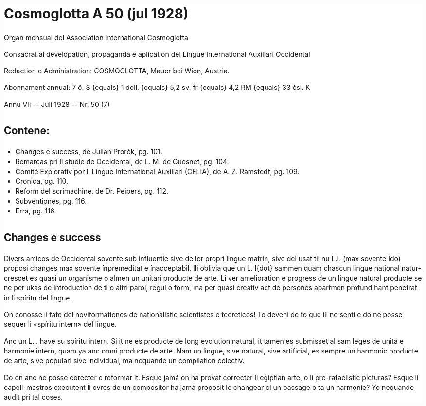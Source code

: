# Cosmoglotta A 50 (jul 1928)

Organ mensual del Association International Cosmoglotta

Consacrat al developation, propaganda e aplication del Lingue
International Auxiliari Occidental

Redaction e Administration: COSMOGLOTTA, Mauer bei Wien, Austria.

Abonnament annual: 7 ö. S {equals} 1 doll. {equals} 5,2 sv. fr {equals} 4,2 RM {equals} 33 čsl. K

Annu VII -- Julí 1928 -- Nr. 50 (7)


## Contene:

- Changes e success, de Julian Prorók, pg. 101.
- Remarcas pri li studie de Occidental, de L. M. de Guesnet, pg. 104.
- Comité Explorativ por li Lingue International Auxiliari (CELIA), de
A. Z. Ramstedt, pg. 109.
- Cronica, pg. 110.
- Reform del scrimachine, de Dr. Peipers, pg. 112.
- Subventiones, pg. 116.
- Erra, pg. 116.


## Changes e success

Divers amicos de Occidental sovente sub influentie sive de lor propri
lingue matrin, sive del usat til nu L.I. (max sovente Ido) proposi
changes max sovente ínpremeditat e ínacceptabil. Ili oblivia que un L.
I{dot} sammen quam chascun lingue national natur-crescet es quasi un
organisme o almen un unitari producte de arte. Li ver amelioration e
progress de un lingue natural producte se ne per ukas de introduction de
ti o altri parol, regul o form, ma per quasi creativ act de persones
apartmen profund hant penetrat in li spíritu del lingue.

On conosse li fate del noviformationes de nationalistic scientistes e
teoreticos! To deveni de to que ili ne senti e do ne posse sequer li
«spíritu intern» del lingue.

Anc un L.I. have su spíritu intern. Si it ne es producte de long
evolution natural, it tamen es submisset al sam leges de unitá e
harmonie intern, quam ya anc omni producte de arte. Nam un lingue, sive
natural, sive artificial, es sempre un harmonic producte de arte, sive
populari sive individual, ma nequande un compilation colectiv.

Do on anc ne posse corecter e reformar it. Esque jamá on ha provat
correcter li egiptian arte, o li pre-rafaelistic picturas? Esque li
capell-mastros executent li ovres de un compositor ha jamá proposit le
changear ci un passage o ta un harmonie? Yo nequande audit pri tal
coses.

